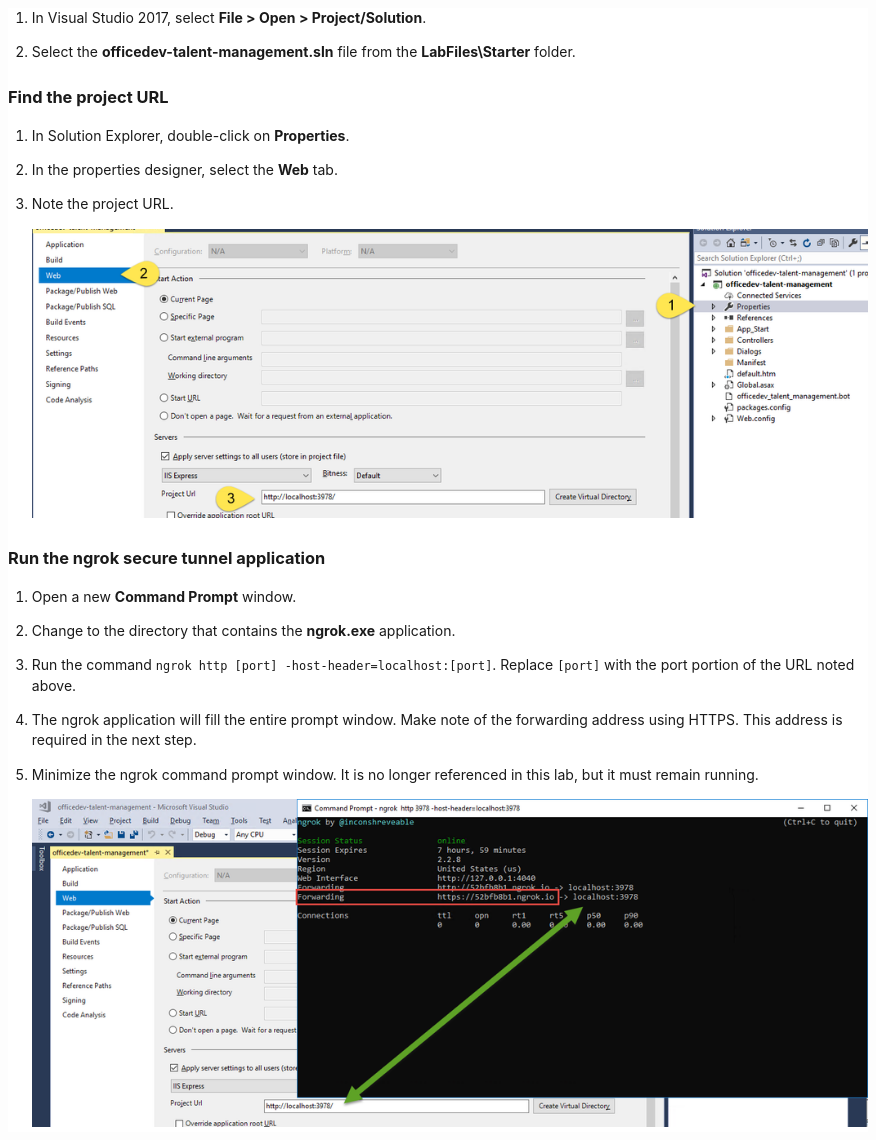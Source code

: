 1. In Visual Studio 2017, select **File > Open > Project/Solution**.

1. Select the **officedev-talent-management.sln** file from the **LabFiles\Starter** folder.

### Find the project URL

1. In Solution Explorer, double-click on **Properties**.

1. In the properties designer, select the **Web** tab.

1. Note the project URL.

    ![Screenshot of Solution Explorer highlighting project URL.](./Images/Starter-01.png)

### Run the ngrok secure tunnel application

1. Open a new **Command Prompt** window.

1. Change to the directory that contains the **ngrok.exe** application.

1. Run the command `ngrok http [port] -host-header=localhost:[port]`. Replace `[port]` with the port portion of the URL noted above.

1. The ngrok application will fill the entire prompt window. Make note of the forwarding address using HTTPS. This address is required in the next step.

1. Minimize the ngrok command prompt window. It is no longer referenced in this lab, but it must remain running.

    ![Screenshot of ngrok command prompt with local host highlighted.](./Images/Starter-02.png)
